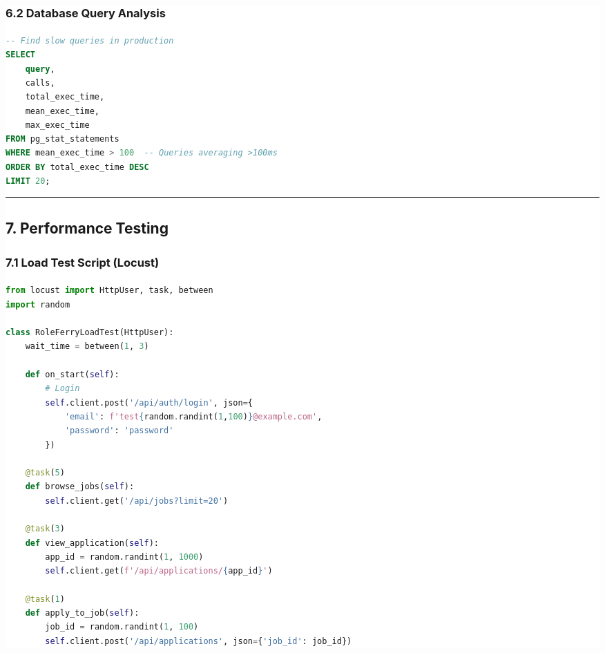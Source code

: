 
### 6.2 Database Query Analysis

```sql
-- Find slow queries in production
SELECT 
    query,
    calls,
    total_exec_time,
    mean_exec_time,
    max_exec_time
FROM pg_stat_statements
WHERE mean_exec_time > 100  -- Queries averaging >100ms
ORDER BY total_exec_time DESC
LIMIT 20;
```

---

## 7. Performance Testing

### 7.1 Load Test Script (Locust)

```python
from locust import HttpUser, task, between
import random

class RoleFerryLoadTest(HttpUser):
    wait_time = between(1, 3)
    
    def on_start(self):
        # Login
        self.client.post('/api/auth/login', json={
            'email': f'test{random.randint(1,100)}@example.com',
            'password': 'password'
        })
    
    @task(5)
    def browse_jobs(self):
        self.client.get('/api/jobs?limit=20')
    
    @task(3)
    def view_application(self):
        app_id = random.randint(1, 1000)
        self.client.get(f'/api/applications/{app_id}')
    
    @task(1)
    def apply_to_job(self):
        job_id = random.randint(1, 100)
        self.client.post('/api/applications', json={'job_id': job_id})
```
